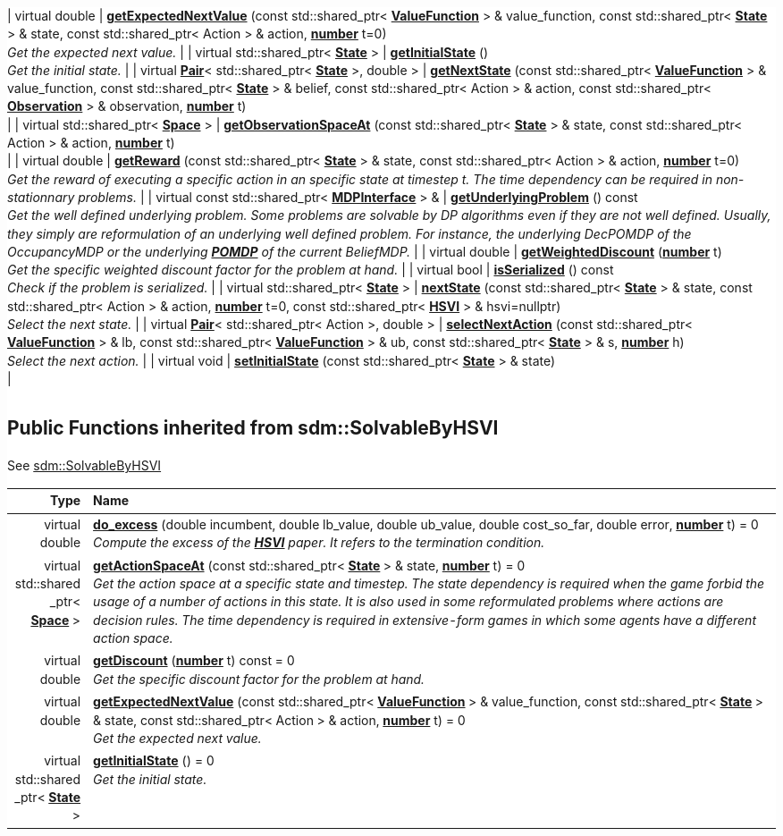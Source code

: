 | virtual double | [**getExpectedNextValue**](classsdm_1_1SolvableByMDP.md#function-getexpectednextvalue) (const std::shared\_ptr&lt; [**ValueFunction**](classsdm_1_1ValueFunction.md) &gt; & value\_function, const std::shared\_ptr&lt; [**State**](classsdm_1_1State.md) &gt; & state, const std::shared\_ptr&lt; Action &gt; & action, [**number**](namespacesdm.md#typedef-number) t=0) <br>_Get the expected next value._  |
| virtual std::shared\_ptr&lt; [**State**](classsdm_1_1State.md) &gt; | [**getInitialState**](classsdm_1_1SolvableByMDP.md#function-getinitialstate) () <br>_Get the initial state._  |
| virtual [**Pair**](namespacesdm.md#typedef-pair)&lt; std::shared\_ptr&lt; [**State**](classsdm_1_1State.md) &gt;, double &gt; | [**getNextState**](classsdm_1_1SolvableByMDP.md#function-getnextstate) (const std::shared\_ptr&lt; [**ValueFunction**](classsdm_1_1ValueFunction.md) &gt; & value\_function, const std::shared\_ptr&lt; [**State**](classsdm_1_1State.md) &gt; & belief, const std::shared\_ptr&lt; Action &gt; & action, const std::shared\_ptr&lt; [**Observation**](classsdm_1_1Observation.md) &gt; & observation, [**number**](namespacesdm.md#typedef-number) t) <br> |
| virtual std::shared\_ptr&lt; [**Space**](classsdm_1_1Space.md) &gt; | [**getObservationSpaceAt**](classsdm_1_1SolvableByMDP.md#function-getobservationspaceat) (const std::shared\_ptr&lt; [**State**](classsdm_1_1State.md) &gt; & state, const std::shared\_ptr&lt; Action &gt; & action, [**number**](namespacesdm.md#typedef-number) t) <br> |
| virtual double | [**getReward**](classsdm_1_1SolvableByMDP.md#function-getreward) (const std::shared\_ptr&lt; [**State**](classsdm_1_1State.md) &gt; & state, const std::shared\_ptr&lt; Action &gt; & action, [**number**](namespacesdm.md#typedef-number) t=0) <br>_Get the reward of executing a specific action in an specific state at timestep t. The time dependency can be required in non-stationnary problems._  |
| virtual const std::shared\_ptr&lt; [**MDPInterface**](classsdm_1_1MDPInterface.md) &gt; & | [**getUnderlyingProblem**](classsdm_1_1SolvableByMDP.md#function-getunderlyingproblem) () const<br>_Get the well defined underlying problem. Some problems are solvable by DP algorithms even if they are not well defined. Usually, they simply are reformulation of an underlying well defined problem. For instance, the underlying DecPOMDP of the OccupancyMDP or the underlying_ [_**POMDP**_](classsdm_1_1POMDP.md) _of the current BeliefMDP._ |
| virtual double | [**getWeightedDiscount**](classsdm_1_1SolvableByMDP.md#function-getweighteddiscount) ([**number**](namespacesdm.md#typedef-number) t) <br>_Get the specific weighted discount factor for the problem at hand._  |
| virtual bool | [**isSerialized**](classsdm_1_1SolvableByMDP.md#function-isserialized) () const<br>_Check if the problem is serialized._  |
| virtual std::shared\_ptr&lt; [**State**](classsdm_1_1State.md) &gt; | [**nextState**](classsdm_1_1SolvableByMDP.md#function-nextstate) (const std::shared\_ptr&lt; [**State**](classsdm_1_1State.md) &gt; & state, const std::shared\_ptr&lt; Action &gt; & action, [**number**](namespacesdm.md#typedef-number) t=0, const std::shared\_ptr&lt; [**HSVI**](classsdm_1_1HSVI.md) &gt; & hsvi=nullptr) <br>_Select the next state._  |
| virtual [**Pair**](namespacesdm.md#typedef-pair)&lt; std::shared\_ptr&lt; Action &gt;, double &gt; | [**selectNextAction**](classsdm_1_1SolvableByMDP.md#function-selectnextaction) (const std::shared\_ptr&lt; [**ValueFunction**](classsdm_1_1ValueFunction.md) &gt; & lb, const std::shared\_ptr&lt; [**ValueFunction**](classsdm_1_1ValueFunction.md) &gt; & ub, const std::shared\_ptr&lt; [**State**](classsdm_1_1State.md) &gt; & s, [**number**](namespacesdm.md#typedef-number) h) <br>_Select the next action._  |
| virtual void | [**setInitialState**](classsdm_1_1SolvableByMDP.md#function-setinitialstate) (const std::shared\_ptr&lt; [**State**](classsdm_1_1State.md) &gt; & state) <br> |

## Public Functions inherited from sdm::SolvableByHSVI

See [sdm::SolvableByHSVI](classsdm_1_1SolvableByHSVI.md)

| Type | Name |
| ---: | :--- |
| virtual double | [**do\_excess**](classsdm_1_1SolvableByHSVI.md#function-do-excess) (double incumbent, double lb\_value, double ub\_value, double cost\_so\_far, double error, [**number**](namespacesdm.md#typedef-number) t) = 0<br>_Compute the excess of the_ [_**HSVI**_](classsdm_1_1HSVI.md) _paper. It refers to the termination condition._ |
| virtual std::shared\_ptr&lt; [**Space**](classsdm_1_1Space.md) &gt; | [**getActionSpaceAt**](classsdm_1_1SolvableByHSVI.md#function-getactionspaceat) (const std::shared\_ptr&lt; [**State**](classsdm_1_1State.md) &gt; & state, [**number**](namespacesdm.md#typedef-number) t) = 0<br>_Get the action space at a specific state and timestep. The state dependency is required when the game forbid the usage of a number of actions in this state. It is also used in some reformulated problems where actions are decision rules. The time dependency is required in extensive-form games in which some agents have a different action space._  |
| virtual double | [**getDiscount**](classsdm_1_1SolvableByHSVI.md#function-getdiscount) ([**number**](namespacesdm.md#typedef-number) t) const = 0<br>_Get the specific discount factor for the problem at hand._  |
| virtual double | [**getExpectedNextValue**](classsdm_1_1SolvableByHSVI.md#function-getexpectednextvalue) (const std::shared\_ptr&lt; [**ValueFunction**](classsdm_1_1ValueFunction.md) &gt; & value\_function, const std::shared\_ptr&lt; [**State**](classsdm_1_1State.md) &gt; & state, const std::shared\_ptr&lt; Action &gt; & action, [**number**](namespacesdm.md#typedef-number) t) = 0<br>_Get the expected next value._  |
| virtual std::shared\_ptr&lt; [**State**](classsdm_1_1State.md) &gt; | [**getInitialState**](classsdm_1_1SolvableByHSVI.md#function-getinitialstate) () = 0<br>_Get the initial state._  |